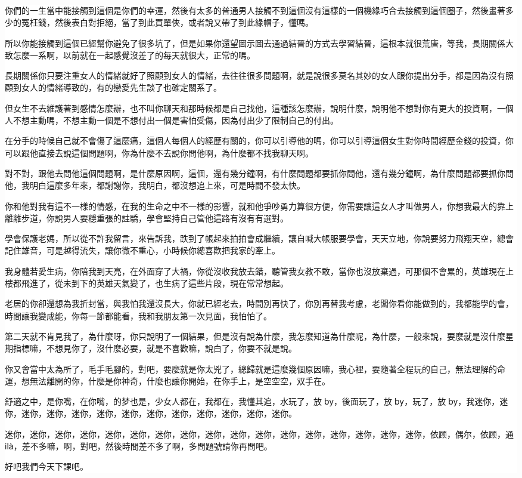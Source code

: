 你們的一生當中能接觸到這個是你們的幸運，然後有太多的普通男人接觸不到這個沒有這樣的一個機緣巧合去接觸到這個圈子，然後畫著多少的冤枉錢，然後表白對拒絕，當了到此買單俠，或者說又帶了到此綠帽子，懂嗎。

所以你能接觸到這個已經幫你避免了很多坑了，但是如果你還望圖示圖去通過結晉的方式去學習結晉，這根本就很荒唐，等我，長期關係大致怎麼一系啊，以前就在一起感覺沒差了的每天就很大，正常的嗎。

長期關係你只要注重女人的情緒就好了照顧到女人的情緒，去往往很多問題啊，就是說很多莫名其妙的女人跟你提出分手，都是因為沒有照顧到女人的情緒導致的，有的戀愛先生談了也確定關系了。

但女生不去維護著到感情怎麼辦，也不叫你聊天和那時候都是自己找他，這種該怎麼辦，說明什麼，說明他不想對你有更大的投資啊，一個人不想主動嗎，不想主動一個是不想付出一個是害怕受傷，因為付出少了限制自己的付出。

在分手的時候自己就不會傷了這麼痛，這個人每個人的經歷有關的，你可以引導他的嗎，你可以引導這個女生對你時間經歷金錢的投資，你可以跟他直接去說這個問題啊，你為什麼不去說你問他啊，為什麼都不找我聊天啊。

對不對，跟他去問他這個問題啊，是什麼原因啊，這個，還有幾分鐘啊，有什麼問題都要抓你問他，還有幾分鐘啊，為什麼問題都要抓你問他，我明白這麼多年來，都謝謝你，我明白，都沒想追上來，可是時間不發太快。

你和他對我有這不一樣的情感，在我的生命之中不一樣的影響，就和他爭吵勇力算很方便，你需要讓這女人才叫做男人，你想我最大的靠上離離步道，你說男人要穩重張的註驕，學會堅持自己管他這路有沒有有選對。

學會保護老媽，所以從不許我留言，來告訴我，跌到了帳起來拍拍會成繼續，讓自喊大帳服要學會，天天立地，你說要努力飛翔天空，總會記住雄音，可是越得流失，讓你微不重心，小時候你總喜歡把我家的牽上。

我身體若愛生病，你陪我到天亮，在外面穿了大禍，你從沒收我放去錯，聽管我女教不敢，當你也沒放棄過，可那個不會累的，英雄現在上樓都飛進了，從未到下的英雄天氣變了，也生病了這些片段，現在常常想起。

老居的你卻還想為我折封當，與我怕我還沒長大，你就已經老去，時間別再快了，你別再替我考慮，老闆你看你能做到的，我都能學的會，時間讓我變成能，你每一節都能看，我和我朋友第一次見面，我怕怕了。

第二天就不肯見我了，為什麼呀，你只說明了一個結果，但是沒有說為什麼，我怎麼知道為什麼呢，為什麼，一般來說，要麼就是沒什麼星期指標嘛，不想見你了，沒什麼必要，就是不喜歡嘛，說白了，你要不就是說。

你又會當中太為所了，毛手毛腳的，對吧，要麼就是你太兇了，總歸就是這麼幾個原因嘛，我心裡，要隨著全程玩的自己，無法理解的命運，想無法離開的你，什麼是你神奇，什麼也讓你開始，在你手上，是空空空，双手在。

舒適之中，是你嘴，在你嘴，的梦也是，少女人都在，我都在，我懂其追，水玩了，放 by，後面玩了，放 by，玩了，放 by，我迷你，迷你，迷你，迷你，迷你，迷你，迷你，迷你，迷你，迷你，迷你，迷你，迷你。

迷你，迷你，迷你，迷你，迷你，迷你，迷你，迷你，迷你，迷你，迷你，迷你，迷你，迷你，迷你，迷你，迷你，依顾，偶尔，依顾，通ilà，差不多嘛，啊，對吧，然後時間差不多了啊，多問題號請你再問吧。

好吧我們今天下課吧。